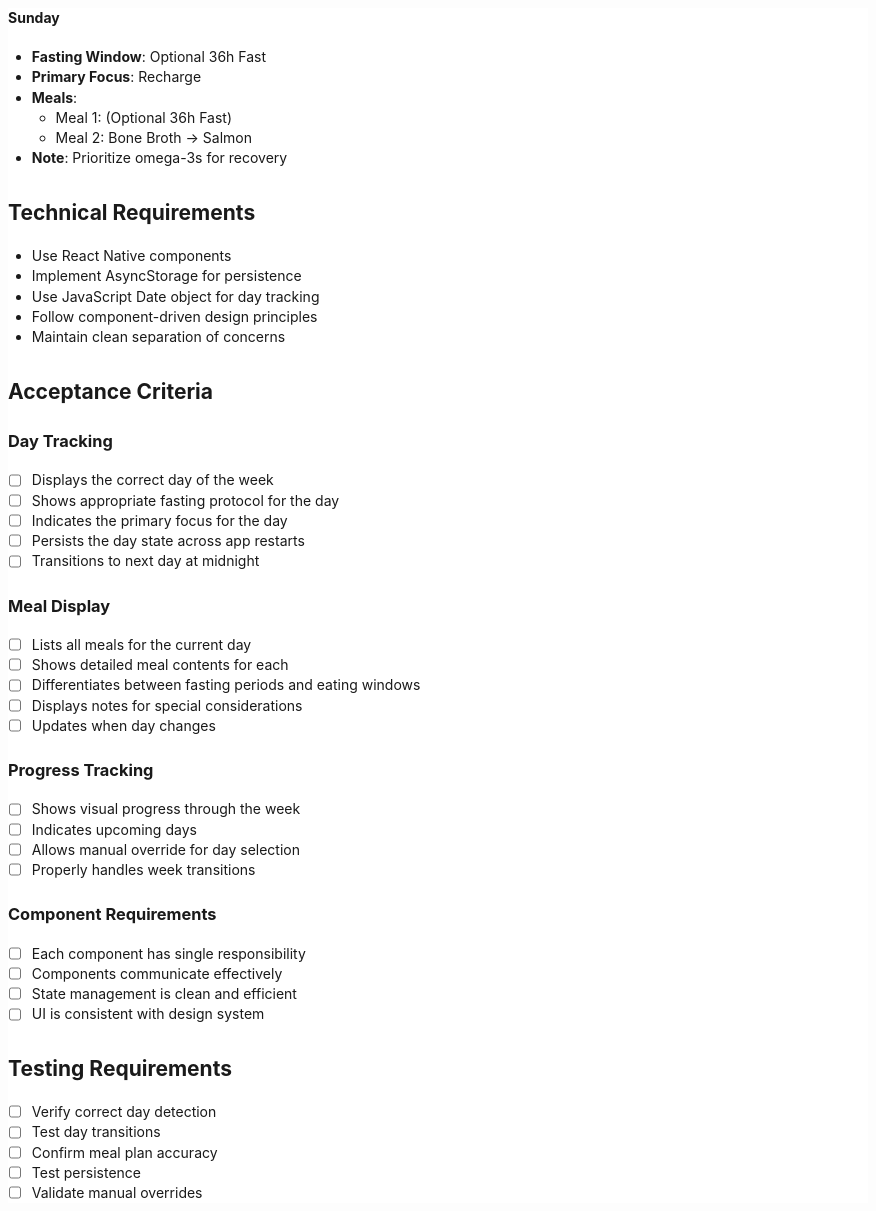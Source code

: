 #### Sunday
- **Fasting Window**: Optional 36h Fast
- **Primary Focus**: Recharge
- **Meals**:
  - Meal 1: (Optional 36h Fast)
  - Meal 2: Bone Broth → Salmon
- **Note**: Prioritize omega-3s for recovery

## Technical Requirements
- Use React Native components
- Implement AsyncStorage for persistence
- Use JavaScript Date object for day tracking
- Follow component-driven design principles
- Maintain clean separation of concerns

## Acceptance Criteria

### Day Tracking
- [ ] Displays the correct day of the week
- [ ] Shows appropriate fasting protocol for the day
- [ ] Indicates the primary focus for the day
- [ ] Persists the day state across app restarts
- [ ] Transitions to next day at midnight

### Meal Display
- [ ] Lists all meals for the current day
- [ ] Shows detailed meal contents for each
- [ ] Differentiates between fasting periods and eating windows
- [ ] Displays notes for special considerations
- [ ] Updates when day changes

### Progress Tracking
- [ ] Shows visual progress through the week
- [ ] Indicates upcoming days
- [ ] Allows manual override for day selection
- [ ] Properly handles week transitions

### Component Requirements
- [ ] Each component has single responsibility
- [ ] Components communicate effectively
- [ ] State management is clean and efficient
- [ ] UI is consistent with design system

## Testing Requirements
- [ ] Verify correct day detection
- [ ] Test day transitions
- [ ] Confirm meal plan accuracy
- [ ] Test persistence
- [ ] Validate manual overrides
